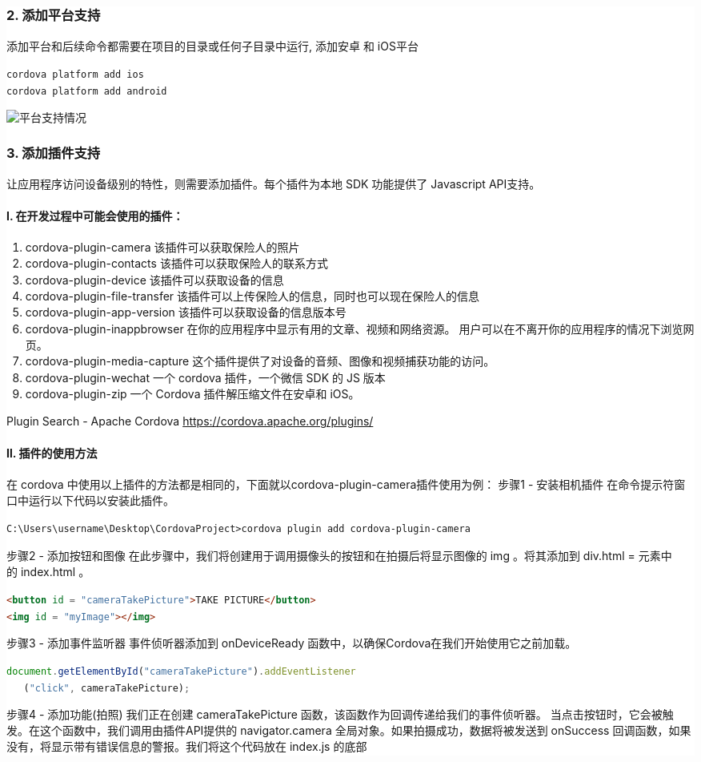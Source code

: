 ### 2. 添加平台支持

添加平台和后续命令都需要在项目的目录或任何子目录中运行, 添加安卓 和 iOS平台

```sh
cordova platform add ios
cordova platform add android
```

![平台支持情况](https://upload-images.jianshu.io/upload_images/1662509-fe0437a5a9bf6644.png?imageMogr2/auto-orient/strip%7CimageView2/2/w/1240)

### 3. 添加插件支持

让应用程序访问设备级别的特性，则需要添加插件。每个插件为本地 SDK 功能提供了 Javascript API支持。

#### Ⅰ. 在开发过程中可能会使用的插件：

1. cordova-plugin-camera    	该插件可以获取保险人的照片
2. cordova-plugin-contacts   	该插件可以获取保险人的联系方式
3. cordova-plugin-device     	该插件可以获取设备的信息
4. cordova-plugin-file-transfer 	该插件可以上传保险人的信息，同时也可以现在保险人的信息
5. cordova-plugin-app-version	该插件可以获取设备的信息版本号
6. cordova-plugin-inappbrowser 在你的应用程序中显示有用的文章、视频和网络资源。 用户可以在不离开你的应用程序的情况下浏览网页。
7. cordova-plugin-media-capture 这个插件提供了对设备的音频、图像和视频捕获功能的访问。
8. cordova-plugin-wechat 一个 cordova 插件，一个微信 SDK 的 JS 版本
9. cordova-plugin-zip 一个 Cordova 插件解压缩文件在安卓和 iOS。

Plugin Search - Apache Cordova
<https://cordova.apache.org/plugins/>

#### Ⅱ. 插件的使用方法

在 cordova 中使用以上插件的方法都是相同的，下面就以cordova-plugin-camera插件使用为例：
步骤1 - 安装相机插件
在命令提示符窗口中运行以下代码以安装此插件。

```text
C:\Users\username\Desktop\CordovaProject>cordova plugin add cordova-plugin-camera
```

步骤2 - 添加按钮和图像
在此步骤中，我们将创建用于调用摄像头的按钮和在拍摄后将显示图像的 img 。将其添加到 div.html = 元素中的 index.html 。

```html
<button id = "cameraTakePicture">TAKE PICTURE</button>
<img id = "myImage"></img>
```

步骤3 - 添加事件监听器
事件侦听器添加到 onDeviceReady 函数中，以确保Cordova在我们开始使用它之前加载。

```javascript
document.getElementById("cameraTakePicture").addEventListener
   ("click", cameraTakePicture);
```

步骤4 - 添加功能(拍照)
我们正在创建 cameraTakePicture 函数，该函数作为回调传递给我们的事件侦听器。 当点击按钮时，它会被触发。在这个函数中，我们调用由插件API提供的 navigator.camera 全局对象。如果拍摄成功，数据将被发送到 onSuccess 回调函数，如果没有，将显示带有错误信息的警报。我们将这个代码放在 index.js 的底部
